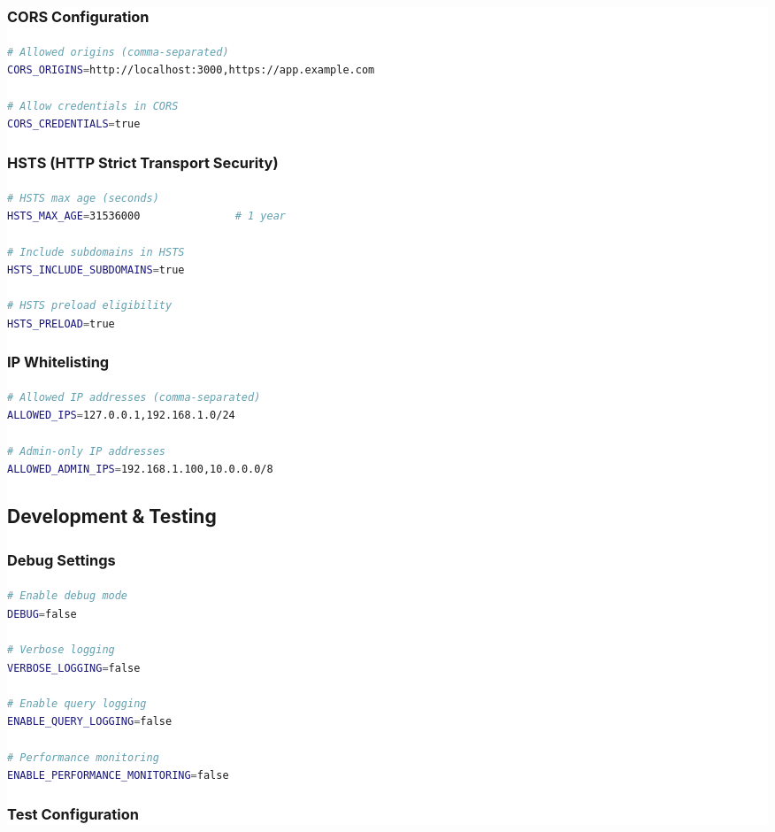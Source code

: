 ### CORS Configuration

```bash
# Allowed origins (comma-separated)
CORS_ORIGINS=http://localhost:3000,https://app.example.com

# Allow credentials in CORS
CORS_CREDENTIALS=true
```

### HSTS (HTTP Strict Transport Security)

```bash
# HSTS max age (seconds)
HSTS_MAX_AGE=31536000               # 1 year

# Include subdomains in HSTS
HSTS_INCLUDE_SUBDOMAINS=true

# HSTS preload eligibility
HSTS_PRELOAD=true
```

### IP Whitelisting

```bash
# Allowed IP addresses (comma-separated)
ALLOWED_IPS=127.0.0.1,192.168.1.0/24

# Admin-only IP addresses
ALLOWED_ADMIN_IPS=192.168.1.100,10.0.0.0/8
```

## Development & Testing

### Debug Settings

```bash
# Enable debug mode
DEBUG=false

# Verbose logging
VERBOSE_LOGGING=false

# Enable query logging
ENABLE_QUERY_LOGGING=false

# Performance monitoring
ENABLE_PERFORMANCE_MONITORING=false
```

### Test Configuration
